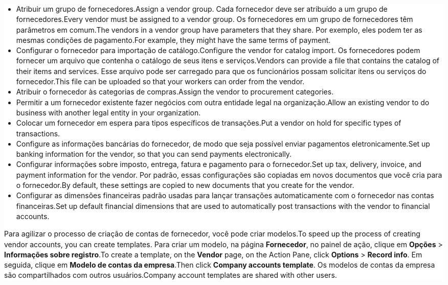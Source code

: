 -   <span data-ttu-id="c0a6d-108">Atribuir um grupo de fornecedores.</span><span class="sxs-lookup"><span data-stu-id="c0a6d-108">Assign a vendor group.</span></span> <span data-ttu-id="c0a6d-109">Cada fornecedor deve ser atribuído a um grupo de fornecedores.</span><span class="sxs-lookup"><span data-stu-id="c0a6d-109">Every vendor must be assigned to a vendor group.</span></span> <span data-ttu-id="c0a6d-110">Os fornecedores em um grupo de fornecedores têm parâmetros em comum.</span><span class="sxs-lookup"><span data-stu-id="c0a6d-110">The vendors in a vendor group have parameters that they share.</span></span> <span data-ttu-id="c0a6d-111">Por exemplo, eles podem ter as mesmas condições de pagamento.</span><span class="sxs-lookup"><span data-stu-id="c0a6d-111">For example, they might have the same terms of payment.</span></span>
-   <span data-ttu-id="c0a6d-112">Configurar o fornecedor para importação de catálogo.</span><span class="sxs-lookup"><span data-stu-id="c0a6d-112">Configure the vendor for catalog import.</span></span> <span data-ttu-id="c0a6d-113">Os fornecedores podem fornecer um arquivo que contenha o catálogo de seus itens e serviços.</span><span class="sxs-lookup"><span data-stu-id="c0a6d-113">Vendors can provide a file that contains the catalog of their items and services.</span></span> <span data-ttu-id="c0a6d-114">Esse arquivo pode ser carregado para que os funcionários possam solicitar itens ou serviços do fornecedor.</span><span class="sxs-lookup"><span data-stu-id="c0a6d-114">This file can be uploaded so that your workers can order from the vendor.</span></span>
-   <span data-ttu-id="c0a6d-115">Atribuir o fornecedor às categorias de compras.</span><span class="sxs-lookup"><span data-stu-id="c0a6d-115">Assign the vendor to procurement categories.</span></span>
-   <span data-ttu-id="c0a6d-116">Permitir a um fornecedor existente fazer negócios com outra entidade legal na organização.</span><span class="sxs-lookup"><span data-stu-id="c0a6d-116">Allow an existing vendor to do business with another legal entity in your organization.</span></span>
-   <span data-ttu-id="c0a6d-117">Colocar um fornecedor em espera para tipos específicos de transações.</span><span class="sxs-lookup"><span data-stu-id="c0a6d-117">Put a vendor on hold for specific types of transactions.</span></span>
-   <span data-ttu-id="c0a6d-118">Configure as informações bancárias do fornecedor, de modo que seja possível enviar pagamentos eletronicamente.</span><span class="sxs-lookup"><span data-stu-id="c0a6d-118">Set up banking information for the vendor, so that you can send payments electronically.</span></span>
-   <span data-ttu-id="c0a6d-119">Configurar informações sobre imposto, entrega, fatura e pagamento para o fornecedor.</span><span class="sxs-lookup"><span data-stu-id="c0a6d-119">Set up tax, delivery, invoice, and payment information for the vendor.</span></span> <span data-ttu-id="c0a6d-120">Por padrão, essas configurações são copiadas em novos documentos que você cria para o fornecedor.</span><span class="sxs-lookup"><span data-stu-id="c0a6d-120">By default, these settings are copied to new documents that you create for the vendor.</span></span>
-   <span data-ttu-id="c0a6d-121">Configurar as dimensões financeiras padrão usadas para lançar transações automaticamente com o fornecedor nas contas financeiras.</span><span class="sxs-lookup"><span data-stu-id="c0a6d-121">Set up default financial dimensions that are used to automatically post transactions with the vendor to financial accounts.</span></span>

<span data-ttu-id="c0a6d-122">Para agilizar o processo de criação de contas de fornecedor, você pode criar modelos.</span><span class="sxs-lookup"><span data-stu-id="c0a6d-122">To speed up the process of creating vendor accounts, you can create templates.</span></span> <span data-ttu-id="c0a6d-123">Para criar um modelo, na página **Fornecedor**, no painel de ação, clique em **Opções** &gt; **Informações sobre registro**.</span><span class="sxs-lookup"><span data-stu-id="c0a6d-123">To create a template, on the **Vendor** page, on the Action Pane, click **Options** &gt; **Record info**.</span></span> <span data-ttu-id="c0a6d-124">Em seguida, clique em **Modelo de contas da empresa**.</span><span class="sxs-lookup"><span data-stu-id="c0a6d-124">Then click **Company accounts template**.</span></span> <span data-ttu-id="c0a6d-125">Os modelos de contas da empresa são compartilhados com outros usuários.</span><span class="sxs-lookup"><span data-stu-id="c0a6d-125">Company account templates are shared with other users.</span></span>  
